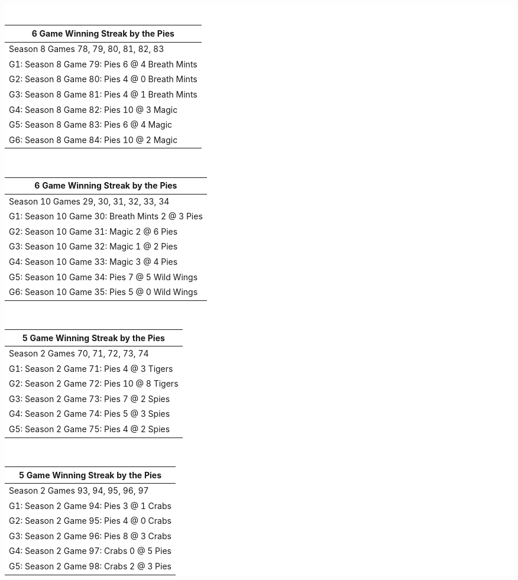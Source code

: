 <br />

| 6 Game Winning Streak by the Pies |
| ----- |
| Season 8 Games 78, 79, 80, 81, 82, 83 |
| G1: Season 8 Game 79: Pies 6  @  4 Breath Mints |
| G2: Season 8 Game 80: Pies 4  @  0 Breath Mints |
| G3: Season 8 Game 81: Pies 4  @  1 Breath Mints |
| G4: Season 8 Game 82: Pies 10 @  3 Magic |
| G5: Season 8 Game 83: Pies 6  @  4 Magic |
| G6: Season 8 Game 84: Pies 10 @  2 Magic |

<br />

| 6 Game Winning Streak by the Pies |
| ----- |
| Season 10 Games 29, 30, 31, 32, 33, 34 |
| G1: Season 10 Game 30: Breath Mints 2  @  3 Pies |
| G2: Season 10 Game 31: Magic 2  @  6 Pies |
| G3: Season 10 Game 32: Magic 1  @  2 Pies |
| G4: Season 10 Game 33: Magic 3  @  4 Pies |
| G5: Season 10 Game 34: Pies 7  @  5 Wild Wings |
| G6: Season 10 Game 35: Pies 5  @  0 Wild Wings |

<br />

| 5 Game Winning Streak by the Pies |
| ----- |
| Season 2 Games 70, 71, 72, 73, 74 |
| G1: Season 2 Game 71: Pies 4  @  3 Tigers |
| G2: Season 2 Game 72: Pies 10 @  8 Tigers |
| G3: Season 2 Game 73: Pies 7  @  2 Spies |
| G4: Season 2 Game 74: Pies 5  @  3 Spies |
| G5: Season 2 Game 75: Pies 4  @  2 Spies |

<br />

| 5 Game Winning Streak by the Pies |
| ----- |
| Season 2 Games 93, 94, 95, 96, 97 |
| G1: Season 2 Game 94: Pies 3  @  1 Crabs |
| G2: Season 2 Game 95: Pies 4  @  0 Crabs |
| G3: Season 2 Game 96: Pies 8  @  3 Crabs |
| G4: Season 2 Game 97: Crabs 0  @  5 Pies |
| G5: Season 2 Game 98: Crabs 2  @  3 Pies |
